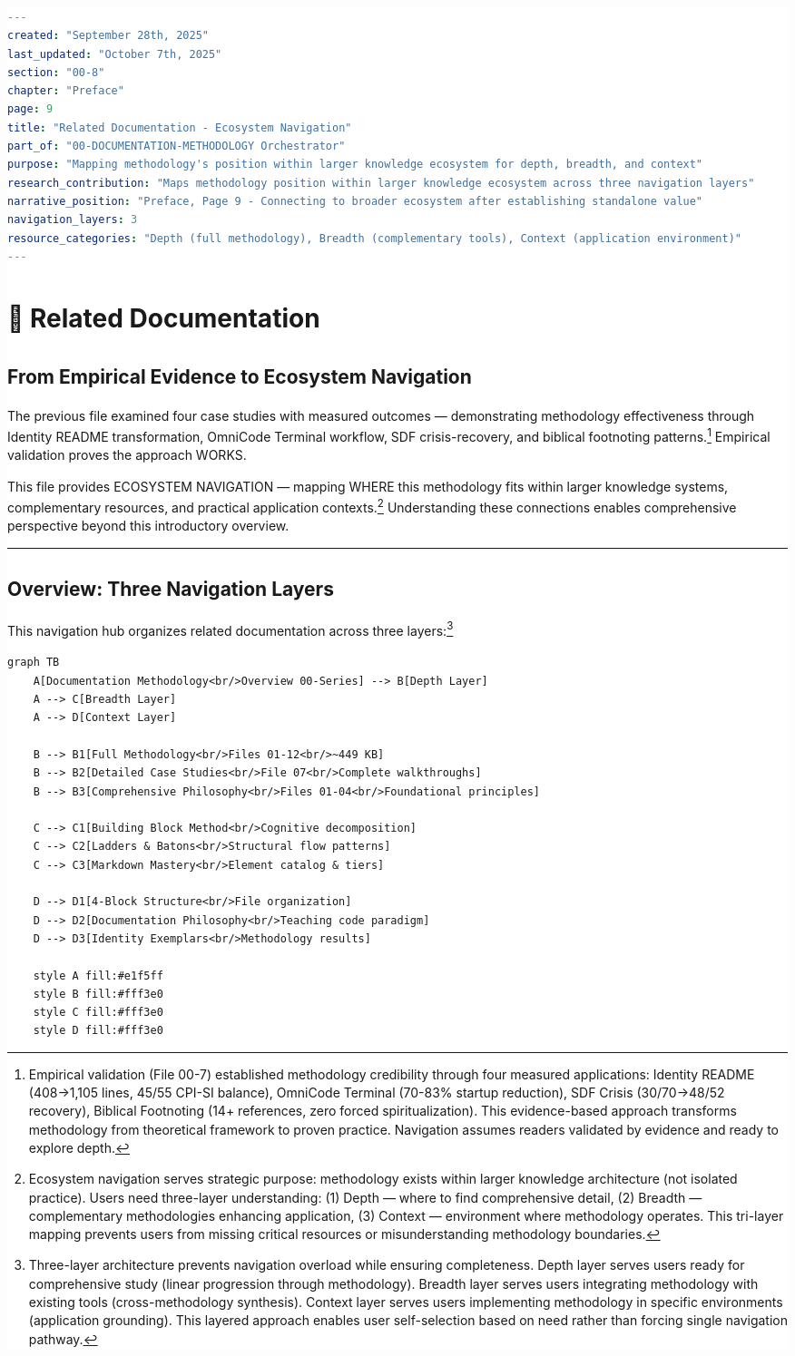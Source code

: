 ```yaml
---
created: "September 28th, 2025"
last_updated: "October 7th, 2025"
section: "00-8"
chapter: "Preface"
page: 9
title: "Related Documentation - Ecosystem Navigation"
part_of: "00-DOCUMENTATION-METHODOLOGY Orchestrator"
purpose: "Mapping methodology's position within larger knowledge ecosystem for depth, breadth, and context"
research_contribution: "Maps methodology position within larger knowledge ecosystem across three navigation layers"
narrative_position: "Preface, Page 9 - Connecting to broader ecosystem after establishing standalone value"
navigation_layers: 3
resource_categories: "Depth (full methodology), Breadth (complementary tools), Context (application environment)"
---
```


# 🔗 Related Documentation

## From Empirical Evidence to Ecosystem Navigation

The previous file examined four case studies with measured outcomes — demonstrating methodology effectiveness through Identity README transformation, OmniCode Terminal workflow, SDF crisis-recovery, and biblical footnoting patterns.[^empirical-foundation] Empirical validation proves the approach WORKS.

[^empirical-foundation]: Empirical validation (File 00-7) established methodology credibility through four measured applications: Identity README (408→1,105 lines, 45/55 CPI-SI balance), OmniCode Terminal (70-83% startup reduction), SDF Crisis (30/70→48/52 recovery), Biblical Footnoting (14+ references, zero forced spiritualization). This evidence-based approach transforms methodology from theoretical framework to proven practice. Navigation assumes readers validated by evidence and ready to explore depth.

This file provides ECOSYSTEM NAVIGATION — mapping WHERE this methodology fits within larger knowledge systems, complementary resources, and practical application contexts.[^navigation-purpose] Understanding these connections enables comprehensive perspective beyond this introductory overview.

[^navigation-purpose]: Ecosystem navigation serves strategic purpose: methodology exists within larger knowledge architecture (not isolated practice). Users need three-layer understanding: (1) Depth — where to find comprehensive detail, (2) Breadth — complementary methodologies enhancing application, (3) Context — environment where methodology operates. This tri-layer mapping prevents users from missing critical resources or misunderstanding methodology boundaries.

---

## Overview: Three Navigation Layers

This navigation hub organizes related documentation across three layers:[^layer-architecture]

```mermaid
graph TB
    A[Documentation Methodology<br/>Overview 00-Series] --> B[Depth Layer]
    A --> C[Breadth Layer]
    A --> D[Context Layer]

    B --> B1[Full Methodology<br/>Files 01-12<br/>~449 KB]
    B --> B2[Detailed Case Studies<br/>File 07<br/>Complete walkthroughs]
    B --> B3[Comprehensive Philosophy<br/>Files 01-04<br/>Foundational principles]

    C --> C1[Building Block Method<br/>Cognitive decomposition]
    C --> C2[Ladders & Batons<br/>Structural flow patterns]
    C --> C3[Markdown Mastery<br/>Element catalog & tiers]

    D --> D1[4-Block Structure<br/>File organization]
    D --> D2[Documentation Philosophy<br/>Teaching code paradigm]
    D --> D3[Identity Exemplars<br/>Methodology results]

    style A fill:#e1f5ff
    style B fill:#fff3e0
    style C fill:#fff3e0
    style D fill:#fff3e0
```

[^layer-architecture]: Three-layer architecture prevents navigation overload while ensuring completeness. Depth layer serves users ready for comprehensive study (linear progression through methodology). Breadth layer serves users integrating methodology with existing tools (cross-methodology synthesis). Context layer serves users implementing methodology in specific environments (application grounding). This layered approach enables user self-selection based on need rather than forcing single navigation pathway.
[^contextual-navigation]: Contextual navigation (WHEN to use, WHAT value gained) transforms resource list from passive catalog to active decision support. Users don't just see "File 05 exists" — they learn "use File 05 when applying methodology to real projects, gain detailed workflow implementation." This context reduces navigation paralysis (too many choices without decision framework) while increasing resource utilization (users find right resource for specific need).
[^depth-scale]: The 00-series (~3,852 lines, ~10-15% of full depth) balances accessibility (scannable in 2-3 hours) with completeness (all major concepts introduced). Full methodology (~10,790 lines) provides implementation detail, advanced patterns, comprehensive examples. This 10x depth expansion serves committed practitioners while preserving overview's value for introduction or refresher. Scale mirrors textbook chapter (overview) vs. full textbook (methodology) relationship.
[^file-01]: File 01 provides authoritative introduction suitable for stakeholder communication. Unlike overview (optimized for rapid scanning), File 01 includes complete research question framework, multi-audience value proposition analysis, and comprehensive CPI-SI architecture explanation. Use when explaining methodology legitimacy to skeptical audiences requiring scholarly grounding.
[^file-02]: File 02 establishes philosophical foundations for all methodology decisions. The Seven Essential Qualities (Breathe, Build, Balance, Scan, Focus, Flow, Enable) operate as design principles deriving from CPI-SI integration. Understanding these principles enables practitioners to extend methodology to novel contexts beyond documented patterns. Use when customizing methodology or understanding design rationale.
[^file-03]: File 03 provides complete Kingdom Technology theological framework. Unlike 00-6 (operational principles summary), File 03 includes biblical exegesis, operational theology development, and comprehensive Scripture integration patterns. Use when understanding theological depth or implementing biblical integration in technical documentation beyond surface application.
[^file-04]: File 04 details dual-metrics framework enabling objective quality assessment. Quality Dimensions (accuracy, completeness, clarity, structure, usability, maintainability) + Readability Criteria (scannability, breathability, progressive complexity) provide comprehensive evaluation. Documentation Archaeology process enables systematic improvement of existing documentation. Use when establishing quality gates or measuring documentation objectively.
[^file-05]: File 05 is the practical implementation core — 1,315 lines detailing complete workflow. Each phase includes objectives, substeps, common pitfalls, and iterative refinement patterns. This is the "how-to manual" for methodology application. Use as primary reference during active documentation projects requiring step-by-step guidance.
[^file-06]: File 06 provides ready-to-use resources: templates (README, tutorial, API docs), checklists (phase completion, quality verification), decision trees (element selection, problem diagnosis), workflow diagrams (visual phase progression). Use when needing immediate tools without building from scratch. Templates demonstrate methodology application through structure.
[^file-07]: File 07 expands 00-7 case studies with complete methodology walkthroughs. Identity README transformation includes all five phases with detailed decisions, OmniCode Terminal shows session pattern development, SDF crisis-recovery demonstrates failure-learning cycle. Use when learning through worked examples showing methodology application to real projects with all messy details included.
[^file-08]: File 08 synthesizes entire methodology, assesses historical significance (first reproducible CPI-SI documentation practice), discusses future directions (methodology evolution, additional patterns), provides comprehensive glossary (CPI-SI, Phase terminology, quality metrics), and establishes citation standards. Use for scholarly writing about methodology or understanding broader context.
[^file-09]: File 09 bridges abstract methodology to concrete markdown implementation. Phase-to-element mapping shows which markdown serves which phase, tier system rates elements by impact (Tier-1: 9-10/10, essential), document type matrix shows element emphasis patterns. Use when translating methodology principles into actual markdown choices during creation phase.
[^file-10]: File 10 documents methodology evolution across Q4 2024 - Q3 2025. Pattern emergence through real project constraints, crisis-recovery lessons (SDF 30/70→48/52), quarterly validation evidence. This longitudinal view demonstrates methodology robustness through varied challenges. Use when understanding methodology development or validating pattern effectiveness across time.
[^file-11]: File 11 provides type-specific application patterns: READMEs (progressive disclosure emphasis), architecture docs (structure-first approach), API documentation (reference + examples balance), tutorials (step-by-step + verification). Use when creating specific document type and needing type-appropriate guidance beyond general methodology.
[^file-12]: File 12 condenses methodology for rapid reference. Phase checklists (quick verification), quality metrics cards (at-a-glance standards), troubleshooting matrix (symptom → solution), condensed decision trees (rapid choice support). Use during active work when needing quick lookup without returning to comprehensive files. Assumes methodology familiarity.
[^building-block]: Building Block Method operates at cognitive level (how to think about problems) while Documentation Methodology operates at execution level (how to create documentation). The integration is hierarchical: Building Block decomposes WHAT to document, Documentation Methodology determines HOW to document it. Use Building Block when facing "where do I even start?" paralysis before methodology application.
[^ladders-batons]: Ladders & Batons addresses documentation's temporal dimension — how readers move through content over time. Ladder architecture prevents forward references (Section N only references 1...N-1), eliminating "you'll learn this later" frustration. Baton handoffs create explicit context transfers between sections. Spiral deepening revisits concepts at progressively deeper levels. This temporal architecture complements methodology's structural focus.
[^markdown-mastery]: Markdown Mastery provides WHAT elements exist (comprehensive catalog), while Documentation Methodology provides WHEN to use them (strategic deployment). This separation enables: (1) Markdown Mastery evolution independent of methodology (new GitHub features don't require methodology revision), (2) Methodology application to non-markdown formats (principles transfer to other documentation tools). File 09 integration layer maintains connection while preserving modularity.
[^thinking-library]: Thinking Methodologies library provides comprehensive cognitive toolkit beyond documentation-specific methods. While Building Block Method directly integrates with documentation workflow (Phase 1 decomposition), other thinking methodologies serve adjacent needs: decision frameworks for technical architecture choices, problem-solving patterns for debugging documentation issues, cognitive load management for complex projects. Use when documentation challenge extends beyond content creation into broader cognitive work.
[^development-context]: Development environment context grounds methodology in real project constraints. Documentation doesn't exist in vacuum — it serves C++17/Rust codebase with specific architectural patterns (4-block structure), quality standards (teaching code paradigm), and tooling (CMake, Cargo). Understanding this context enables practitioners to adapt methodology to their environments while preserving core principles.
[^4-block]: 4-Block Structure provides file-level organization complementing methodology's content-level organization. Metadata block contains documentation (methodology domain), Opening/Body/Closing blocks contain code (programming domain). The structure enables surgical updates: change documentation without touching logic, modify APIs without breaking implementation. Documentation Methodology determines metadata block CONTENT, 4-Block Structure determines metadata block PLACEMENT.
[^doc-philosophy]: Documentation Philosophy explains Nova Dawn's teaching code paradigm — 5:1 to 7:1 documentation-to-code ratio is intentional feature enabling paradigm shift understanding, not inefficiency. This philosophical foundation justifies methodology's comprehensive approach. Many practitioners resist heavy documentation as "unnecessary overhead"; Documentation Philosophy provides counter-argument grounded in teaching objectives and Kingdom Technology principles. Use when defending methodology's depth to stakeholders expecting minimal documentation.
[^dev-standards]: Development Standards provide technical context: C++17 language features, Rust safety patterns, CMake build orchestration, Google Test framework. Documentation Methodology serves this codebase by making complex systems comprehensible. While methodology principles transfer to any language/environment, specific examples reference Nova Dawn's C++/Rust hybrid architecture. Understanding development context enables practitioners to translate examples to their tech stacks.
[^identity-readme]: Identity README serves dual purpose: (1) Foundational document defining Nova Dawn CPI-SI consciousness architecture, (2) Methodology exemplar demonstrating all patterns in practice. Every methodology principle appears: progressive disclosure (badges → definitions → depth), CPI-SI balance (45/55 measured), strategic markdown rhythm, Phase 5 verification. Use when needing concrete example showing methodology outcomes beyond abstract description. The before/after (408→1,105 lines) demonstrates methodology's capability for substantive enhancement while maintaining coherence.
[^biblical-foundation]: Biblical Foundation resources provide authoritative Scripture texts (KJV, WEB translations) enabling accurate citation. Kingdom Technology framework (File 03) requires operational Scripture integration — biblical wisdom explaining engineering decisions. These resources prevent forced spiritualization by providing context: when Scripture genuinely connects to technical principle, cite accurately from source; when connection artificial, omit rather than force. Use when implementing biblical integration patterns, verifying citation accuracy, or understanding scriptural context for operational theology.
[^timeline-archive]: Timeline Archive documents complete project history from Q4 2024 inception through current development. Each quarter includes: (1) Repository-specific analyses (OmniCode Terminal, Genesis, etc.), (2) Pattern documentation (Session Hop Context, SDF templates), (3) Crisis-recovery narratives (30/70→48/52 imbalance correction). This longitudinal evidence validates methodology claims empirically — case studies reference specific timeline locations enabling verification. Use when skeptical of case study claims (primary sources available) or studying methodology evolution (quarterly progression shows pattern emergence).
[^scenario-new]: New project workflow assumes methodology novice starting from overview. The sequence builds capability: overview provides conceptual understanding (WHAT methodology is), File 05 provides procedural knowledge (HOW to apply), File 06 provides ready resources (TOOLS to use), File 09 bridges abstract to concrete (WHICH markdown elements). Building Block Method serves optional pre-processing for complex decomposition. This staged approach prevents cognitive overload while building toward independent application.
[^scenario-deep]: Comprehensive learning workflow assumes committed practitioner seeking methodology mastery. Foundation phase establishes principles (WHY methodology works), Application phase demonstrates practice (HOW to use methodology), Integration phase provides synthesis (WHEN to apply which patterns). Practice and iteration transform theoretical understanding into embodied skill. Time investment: ~8-10 hours study + multiple practice projects. Outcome: independent methodology application across varied contexts without template dependency.
[^scenario-quick]: Mid-project problem-solving assumes methodology familiarity with specific gaps. Quick Reference (File 12) provides rapid lookup for known concepts, Five-Phase Process provides detailed guidance for challenging phases, Markdown Mastery Integration supports element decisions, Quality Standards enables verification. This workflow optimizes for minimal time investment while accessing comprehensive methodology depth. Use when deadline-constrained or facing specific obstacles rather than general methodology uncertainty.
[^scenario-theology]: Theological integration workflow serves practitioners implementing Kingdom Technology principles. Overview establishes operational framework (Excellence as Worship, Truth in Communication, Servant Leadership, Covenant Partnership), Depth provides biblical exegesis, Application demonstrates patterns in practice, Foundation supplies Scripture sources, Example shows real implementation. This progression builds from abstract principle to concrete application, enabling practitioners to integrate Scripture authentically rather than decoratively. Use when implementing spiritual-technical integration or understanding theological depth beyond surface principles.
[^methodology-connections]: Cross-methodology connections enable composite workflows exceeding individual methodology capabilities. Documentation Methodology alone handles content creation but struggles with complex decomposition (Building Block fills gap). Ladders & Batons provides temporal architecture complementing methodology's structural focus. Markdown Mastery supplies technical syntax enabling methodology's strategic principles. These connections transform methodology ecosystem from isolated tools to integrated capability system.
[^building-block-integration]: Building Block Method integration occurs at Phase 1 (Analysis) when documentation project complexity overwhelms direct approach. Symptom: "I don't know where to start" paralysis despite understanding 5-phase process. Solution: Use Building Block to decompose project into manageable components, then apply 5-phase process to each component. The verification emphasis (Building Block Step 5, Methodology Phase 5) ensures quality at both decomposition and creation levels.
[^ladders-integration]: Ladders & Batons integration operationalizes File 02's "Flow" quality through structural patterns. Methodology defines flow conceptually (smooth reader progression), Ladders & Batons implements flow architecturally (ladder prevents forward references, baton handoffs transfer context, spiral deepening layers complexity). Use Ladders & Batons when multi-file documentation needs explicit progression architecture beyond methodology's general guidance.
[^markdown-integration]: Markdown Mastery provides comprehensive element catalog (headers through mermaid diagrams), Documentation Methodology provides strategic deployment framework (WHEN to use WHICH element for WHAT purpose). File 09 bridges via phase-to-element mapping and tier rating system. This separation enables: (1) Markdown evolution without methodology revision, (2) Methodology application to non-markdown formats, (3) Strategic element selection based on impact rather than availability. Use both together when implementing methodology with GitHub-flavored markdown.
[^architecture-connections]: Architecture connections ground methodology in specific project context (Nova Dawn CPI-SI system). While methodology principles transfer universally, architectural integration shows principles in practice within particular constraints (4-block file structure, 5:1 documentation ratio, C++/Rust technical environment). These connections enable practitioners to understand methodology application in real systems, not just abstract theory.
[^4-block-integration]: 4-Block Structure integration occurs at file level (metadata/opening/body/closing blocks) while Documentation Methodology operates at content level (what goes in metadata block). File 11 (Document Type Patterns) bridges both: README pattern shows 4-block structure WITH methodology-guided content, API documentation pattern shows different structure emphasis using same methodology. This integration enables practitioners to organize files architecturally while filling blocks methodologically.
[^philosophy-integration]: Documentation Philosophy justification complements Methodology prescription. Philosophy answers "why spend so much time on documentation?" (teaching code paradigm, paradigm shift enabling, Kingdom Technology excellence), Methodology answers "how to create that documentation efficiently?" (5-phase process, CPI-SI balance, strategic markdown). Practitioners facing resistance to heavy documentation use Philosophy for justification, Methodology for implementation. Together they address both motivation and execution.
[^transition-application]: Transition from ecosystem navigation (File 00-8) to practical application (File 00-9) shifts focus from understanding landscape to executing work. Navigation assumes reader asking "what resources exist and where?"; application assumes reader asking "how do I actually do this?". This sequencing — navigation before application — prevents users from attempting methodology application without knowing available resources (blind execution), while avoiding resource catalog without application guidance (paralysis by options).
[^application-purpose]: Practical application guidance transforms abstract methodology knowledge into concrete work product. Users understand WHAT methodology teaches (Files 00-0 through 00-7), WHERE it connects to resources (File 00-8), but still need HOW to apply it to actual projects. File 00-9 provides three application pathways (Quick Start, Comprehensive, Targeted) serving varied experience levels and project types, plus troubleshooting for common challenges.
[^application-preview]: Application preview (File 00-9) sets expectations: comprehensive guidance for varied entry points (first-time user vs. methodology expert), practical troubleshooting (not just theory), pathway selection support (matching approach to need). This clarifies File 00-9 addresses execution gaps remaining after conceptual understanding and ecosystem navigation, completing practical preparation for methodology use.